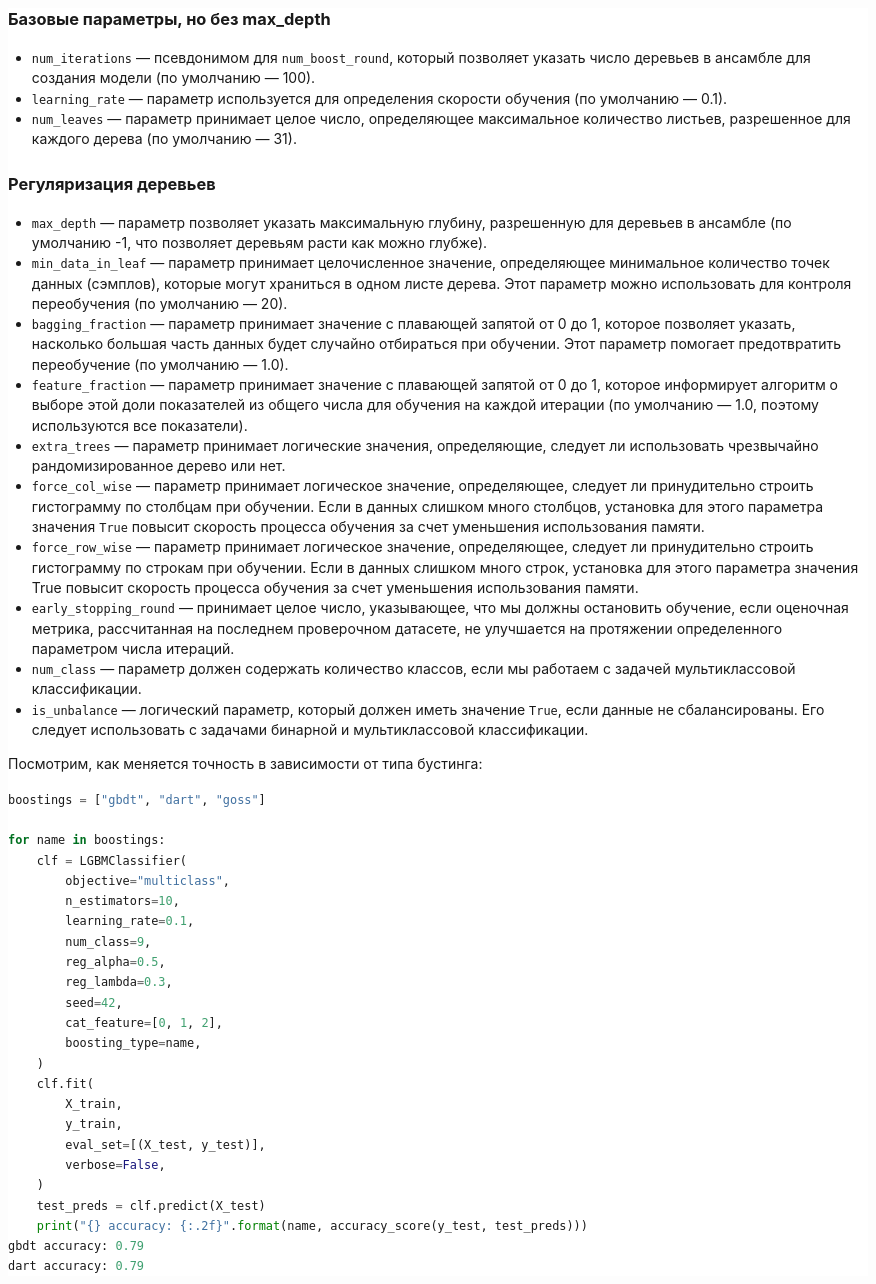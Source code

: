 ### Базовые параметры, но без max_depth

- `num_iterations` — псевдонимом для `num_boost_round`, который позволяет указать число деревьев в ансамбле для создания модели (по умолчанию — 100).
- `learning_rate` — параметр используется для определения скорости обучения (по умолчанию — 0.1).
- `num_leaves` — параметр принимает целое число, определяющее максимальное количество листьев, разрешенное для каждого дерева (по умолчанию — 31).

### Регуляризация деревьев

- `max_depth` — параметр позволяет указать максимальную глубину, разрешенную для деревьев в ансамбле (по умолчанию -1, что позволяет деревьям расти как можно глубже).
- `min_data_in_leaf` — параметр принимает целочисленное значение, определяющее минимальное количество точек данных (сэмплов), которые могут храниться в одном листе дерева. Этот параметр можно использовать для контроля переобучения (по умолчанию — 20).
- `bagging_fraction` — параметр принимает значение с плавающей запятой от 0 до 1, которое позволяет указать, насколько большая часть данных будет случайно отбираться при обучении. Этот параметр помогает предотвратить переобучение (по умолчанию — 1.0).
- `feature_fraction` — параметр принимает значение с плавающей запятой от 0 до 1, которое информирует алгоритм о выборе этой доли показателей из общего числа для обучения на каждой итерации (по умолчанию — 1.0, поэтому используются все показатели).
- `extra_trees` — параметр принимает логические значения, определяющие, следует ли использовать чрезвычайно рандомизированное дерево или нет.
- `force_col_wise` — параметр принимает логическое значение, определяющее, следует ли принудительно строить гистограмму по столбцам при обучении. Если в данных слишком много столбцов, установка для этого параметра значения `True` повысит скорость процесса обучения за счет уменьшения использования памяти.
- `force_row_wise` — параметр принимает логическое значение, определяющее, следует ли принудительно строить гистограмму по строкам при обучении. Если в данных слишком много строк, установка для этого параметра значения True повысит скорость процесса обучения за счет уменьшения использования памяти.
- `early_stopping_round` — принимает целое число, указывающее, что мы должны остановить обучение, если оценочная метрика, рассчитанная на последнем проверочном датасете, не улучшается на протяжении определенного параметром числа итераций.
- `num_class` — параметр должен содержать количество классов, если мы работаем с задачей мультиклассовой классификации.
- `is_unbalance` — логический параметр, который должен иметь значение `True`, если данные не сбалансированы. Его следует использовать с задачами бинарной и мультиклассовой классификации.

Посмотрим, как меняется точность в зависимости от типа бустинга:

```python
boostings = ["gbdt", "dart", "goss"]

for name in boostings:
    clf = LGBMClassifier(
        objective="multiclass",
        n_estimators=10,
        learning_rate=0.1,
        num_class=9,
        reg_alpha=0.5,
        reg_lambda=0.3,
        seed=42,
        cat_feature=[0, 1, 2],
        boosting_type=name,
    )
    clf.fit(
        X_train,
        y_train,
        eval_set=[(X_test, y_test)],
        verbose=False,
    )
    test_preds = clf.predict(X_test)
    print("{} accuracy: {:.2f}".format(name, accuracy_score(y_test, test_preds)))
gbdt accuracy: 0.79
dart accuracy: 0.79
```